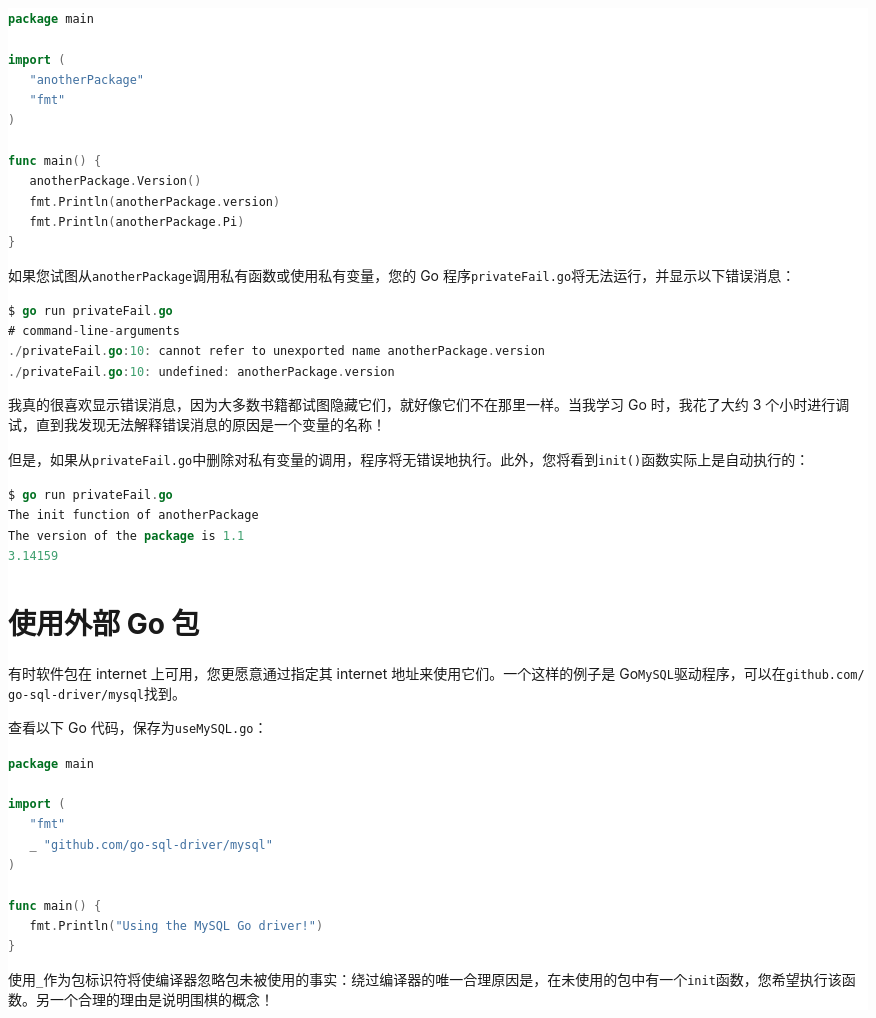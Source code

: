 ```go
package main 

import ( 
   "anotherPackage" 
   "fmt" 
) 

func main() { 
   anotherPackage.Version() 
   fmt.Println(anotherPackage.version) 
   fmt.Println(anotherPackage.Pi) 
} 
```

如果您试图从`anotherPackage`调用私有函数或使用私有变量，您的 Go 程序`privateFail.go`将无法运行，并显示以下错误消息：

```go
$ go run privateFail.go
# command-line-arguments
./privateFail.go:10: cannot refer to unexported name anotherPackage.version
./privateFail.go:10: undefined: anotherPackage.version
```

我真的很喜欢显示错误消息，因为大多数书籍都试图隐藏它们，就好像它们不在那里一样。当我学习 Go 时，我花了大约 3 个小时进行调试，直到我发现无法解释错误消息的原因是一个变量的名称！

但是，如果从`privateFail.go`中删除对私有变量的调用，程序将无错误地执行。此外，您将看到`init()`函数实际上是自动执行的：

```go
$ go run privateFail.go
The init function of anotherPackage
The version of the package is 1.1
3.14159
```

# 使用外部 Go 包

有时软件包在 internet 上可用，您更愿意通过指定其 internet 地址来使用它们。一个这样的例子是 Go`MySQL`驱动程序，可以在`github.com/go-sql-driver/mysql`找到。

查看以下 Go 代码，保存为`useMySQL.go`：

```go
package main 

import ( 
   "fmt" 
   _ "github.com/go-sql-driver/mysql"
) 

func main() { 
   fmt.Println("Using the MySQL Go driver!") 
} 
```

使用`_`作为包标识符将使编译器忽略包未被使用的事实：绕过编译器的唯一合理原因是，在未使用的包中有一个`init`函数，您希望执行该函数。另一个合理的理由是说明围棋的概念！
